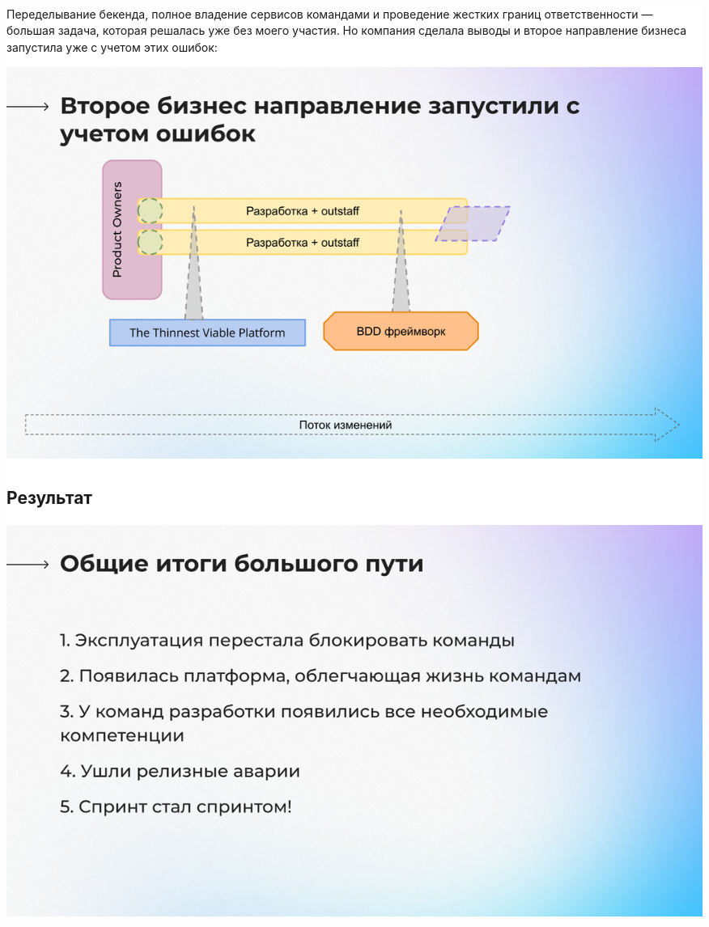 Переделывание бекенда, полное владение сервисов командами и проведение жестких границ ответственности — большая задача, которая решалась уже без моего участия. Но компания сделала выводы и второе направление бизнеса запустила уже с учетом этих ошибок:

![2023 AgileDays - second stream.svg](../../../assets/images/2023-agiledays---second-stream.svg)

## Результат

![2023 AgileDays - conclusion.svg](../../../assets/images/2023-agiledays---conclusion.svg)
